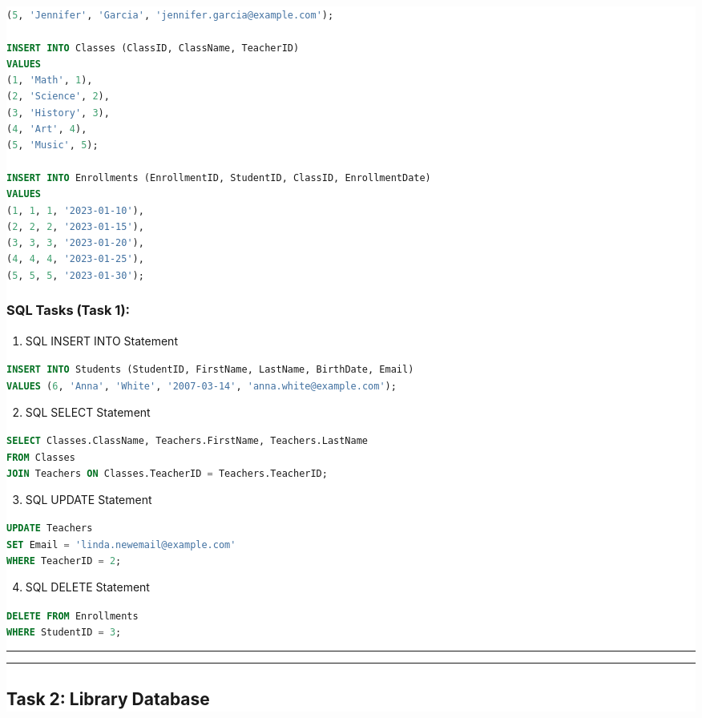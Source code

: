 ```sql
(5, 'Jennifer', 'Garcia', 'jennifer.garcia@example.com');

INSERT INTO Classes (ClassID, ClassName, TeacherID)
VALUES
(1, 'Math', 1),
(2, 'Science', 2),
(3, 'History', 3),
(4, 'Art', 4),
(5, 'Music', 5);

INSERT INTO Enrollments (EnrollmentID, StudentID, ClassID, EnrollmentDate)
VALUES
(1, 1, 1, '2023-01-10'),
(2, 2, 2, '2023-01-15'),
(3, 3, 3, '2023-01-20'),
(4, 4, 4, '2023-01-25'),
(5, 5, 5, '2023-01-30');
```

### SQL Tasks (Task 1):

1. SQL INSERT INTO Statement

```sql
INSERT INTO Students (StudentID, FirstName, LastName, BirthDate, Email)
VALUES (6, 'Anna', 'White', '2007-03-14', 'anna.white@example.com');
```

2. SQL SELECT Statement

```sql
SELECT Classes.ClassName, Teachers.FirstName, Teachers.LastName
FROM Classes
JOIN Teachers ON Classes.TeacherID = Teachers.TeacherID;
```

3. SQL UPDATE Statement

```sql
UPDATE Teachers
SET Email = 'linda.newemail@example.com'
WHERE TeacherID = 2;
```

4. SQL DELETE Statement

```sql
DELETE FROM Enrollments
WHERE StudentID = 3;
```

---

---

## Task 2: Library Database
